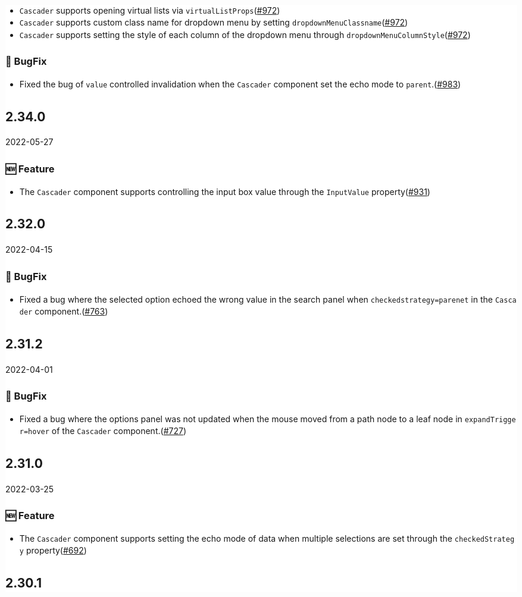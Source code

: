 - `Cascader` supports opening virtual lists via `virtualListProps`([#972](https://github.com/arco-design/arco-design/pull/972))
- `Cascader` supports custom class name for dropdown menu by setting `dropdownMenuClassname`([#972](https://github.com/arco-design/arco-design/pull/972))
- `Cascader` supports setting the style of each column of the dropdown menu through `dropdownMenuColumnStyle`([#972](https://github.com/arco-design/arco-design/pull/972))

### 🐛 BugFix

- Fixed the bug of `value` controlled invalidation when the `Cascader` component set the echo mode to `parent`.([#983](https://github.com/arco-design/arco-design/pull/983))

## 2.34.0

2022-05-27

### 🆕 Feature

- The `Cascader` component supports controlling the input box value through the `InputValue` property([#931](https://github.com/arco-design/arco-design/pull/931))

## 2.32.0

2022-04-15

### 🐛 BugFix

- Fixed a bug where the selected option echoed the wrong value in the search panel when `checkedstrategy=parenet` in the `Cascader` component.([#763](https://github.com/arco-design/arco-design/pull/763))

## 2.31.2

2022-04-01

### 🐛 BugFix

- Fixed a bug where the options panel was not updated when the mouse moved from a path node to a leaf node in `expandTrigger=hover` of the `Cascader` component.([#727](https://github.com/arco-design/arco-design/pull/727))

## 2.31.0

2022-03-25

### 🆕 Feature

- The `Cascader` component supports setting the echo mode of data when multiple selections are set through the `checkedStrategy` property([#692](https://github.com/arco-design/arco-design/pull/692))

## 2.30.1
